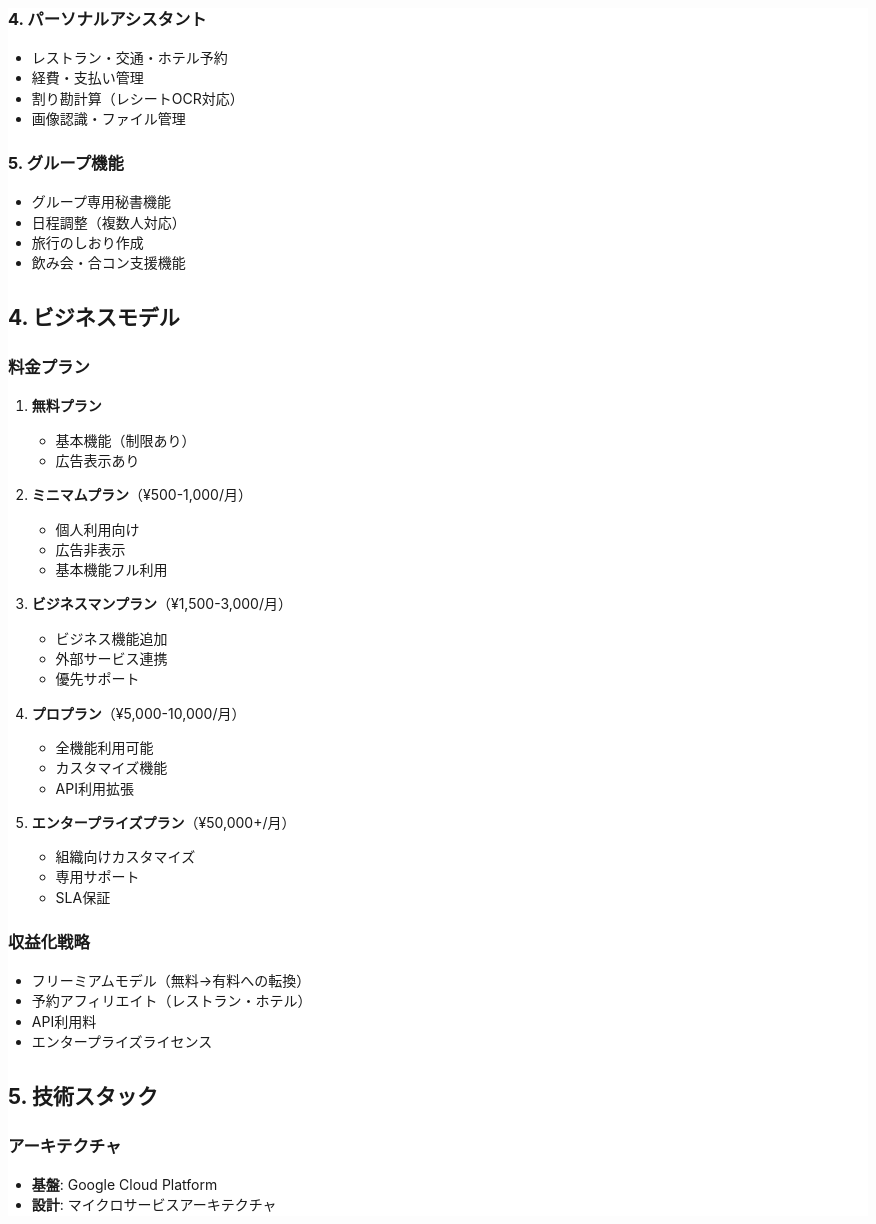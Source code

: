 ### 4. パーソナルアシスタント
- レストラン・交通・ホテル予約
- 経費・支払い管理
- 割り勘計算（レシートOCR対応）
- 画像認識・ファイル管理

### 5. グループ機能
- グループ専用秘書機能
- 日程調整（複数人対応）
- 旅行のしおり作成
- 飲み会・合コン支援機能

## 4. ビジネスモデル

### 料金プラン
1. **無料プラン**
   - 基本機能（制限あり）
   - 広告表示あり

2. **ミニマムプラン**（¥500-1,000/月）
   - 個人利用向け
   - 広告非表示
   - 基本機能フル利用

3. **ビジネスマンプラン**（¥1,500-3,000/月）
   - ビジネス機能追加
   - 外部サービス連携
   - 優先サポート

4. **プロプラン**（¥5,000-10,000/月）
   - 全機能利用可能
   - カスタマイズ機能
   - API利用拡張

5. **エンタープライズプラン**（¥50,000+/月）
   - 組織向けカスタマイズ
   - 専用サポート
   - SLA保証

### 収益化戦略
- フリーミアムモデル（無料→有料への転換）
- 予約アフィリエイト（レストラン・ホテル）
- API利用料
- エンタープライズライセンス

## 5. 技術スタック

### アーキテクチャ
- **基盤**: Google Cloud Platform
- **設計**: マイクロサービスアーキテクチャ
